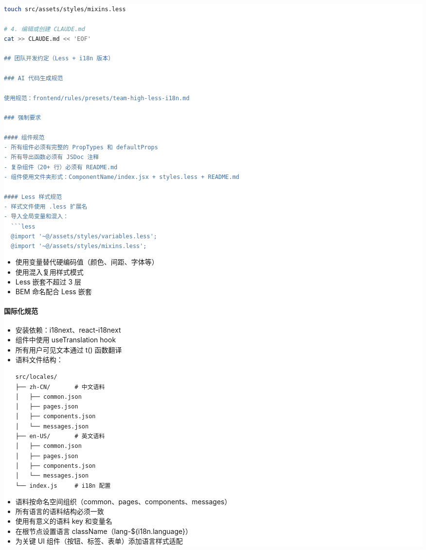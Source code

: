 ```bash
touch src/assets/styles/mixins.less

# 4. 编辑或创建 CLAUDE.md
cat >> CLAUDE.md << 'EOF'

## 团队开发约定（Less + i18n 版本）

### AI 代码生成规范

使用规范：frontend/rules/presets/team-high-less-i18n.md

### 强制要求

#### 组件规范
- 所有组件必须有完整的 PropTypes 和 defaultProps
- 所有导出函数必须有 JSDoc 注释
- 复杂组件（20+ 行）必须有 README.md
- 组件使用文件夹形式：ComponentName/index.jsx + styles.less + README.md

#### Less 样式规范
- 样式文件使用 .less 扩展名
- 导入全局变量和混入：
  ```less
  @import '~@/assets/styles/variables.less';
  @import '~@/assets/styles/mixins.less';
  ```
- 使用变量替代硬编码值（颜色、间距、字体等）
- 使用混入复用样式模式
- Less 嵌套不超过 3 层
- BEM 命名配合 Less 嵌套

#### 国际化规范
- 安装依赖：i18next、react-i18next
- 组件中使用 useTranslation hook
- 所有用户可见文本通过 t() 函数翻译
- 语料文件结构：
  ```
  src/locales/
  ├── zh-CN/       # 中文语料
  │   ├── common.json
  │   ├── pages.json
  │   ├── components.json
  │   └── messages.json
  ├── en-US/       # 英文语料
  │   ├── common.json
  │   ├── pages.json
  │   ├── components.json
  │   └── messages.json
  └── index.js     # i18n 配置
  ```
- 语料按命名空间组织（common、pages、components、messages）
- 所有语言的语料结构必须一致
- 使用有意义的语料 key 和变量名
- 在根节点设置语言 className（lang-${i18n.language}）
- 为关键 UI 组件（按钮、标签、表单）添加语言样式适配
